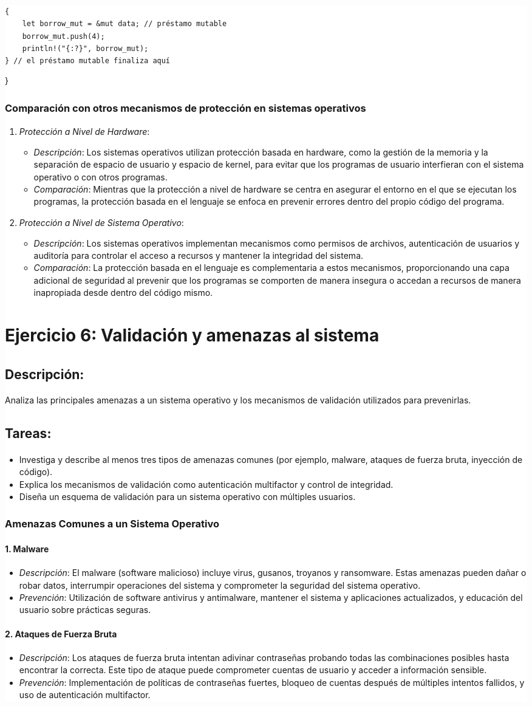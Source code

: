     {
        let borrow_mut = &mut data; // préstamo mutable
        borrow_mut.push(4);
        println!("{:?}", borrow_mut);
    } // el préstamo mutable finaliza aquí
}


### Comparación con otros mecanismos de protección en sistemas operativos

1. *Protección a Nivel de Hardware*:
   - *Descripción*: Los sistemas operativos utilizan protección basada en hardware, como la gestión de la memoria y la separación de espacio de usuario y espacio de kernel, para evitar que los programas de usuario interfieran con el sistema operativo o con otros programas.
   - *Comparación*: Mientras que la protección a nivel de hardware se centra en asegurar el entorno en el que se ejecutan los programas, la protección basada en el lenguaje se enfoca en prevenir errores dentro del propio código del programa.

2. *Protección a Nivel de Sistema Operativo*:
   - *Descripción*: Los sistemas operativos implementan mecanismos como permisos de archivos, autenticación de usuarios y auditoría para controlar el acceso a recursos y mantener la integridad del sistema.
   - *Comparación*: La protección basada en el lenguaje es complementaria a estos mecanismos, proporcionando una capa adicional de seguridad al prevenir que los programas se comporten de manera insegura o accedan a recursos de manera inapropiada desde dentro del código mismo.

# Ejercicio 6: Validación y amenazas al sistema

## Descripción:
Analiza las principales amenazas a un sistema operativo y los mecanismos de validación utilizados para prevenirlas.

## Tareas:
- Investiga y describe al menos tres tipos de amenazas comunes (por ejemplo, malware, ataques de fuerza bruta, inyección de código).
- Explica los mecanismos de validación como autenticación multifactor y control de integridad.
- Diseña un esquema de validación para un sistema operativo con múltiples usuarios.

### Amenazas Comunes a un Sistema Operativo

#### 1. Malware
- *Descripción*: El malware (software malicioso) incluye virus, gusanos, troyanos y ransomware. Estas amenazas pueden dañar o robar datos, interrumpir operaciones del sistema y comprometer la seguridad del sistema operativo.
- *Prevención*: Utilización de software antivirus y antimalware, mantener el sistema y aplicaciones actualizados, y educación del usuario sobre prácticas seguras.

#### 2. Ataques de Fuerza Bruta
- *Descripción*: Los ataques de fuerza bruta intentan adivinar contraseñas probando todas las combinaciones posibles hasta encontrar la correcta. Este tipo de ataque puede comprometer cuentas de usuario y acceder a información sensible.
- *Prevención*: Implementación de políticas de contraseñas fuertes, bloqueo de cuentas después de múltiples intentos fallidos, y uso de autenticación multifactor.
